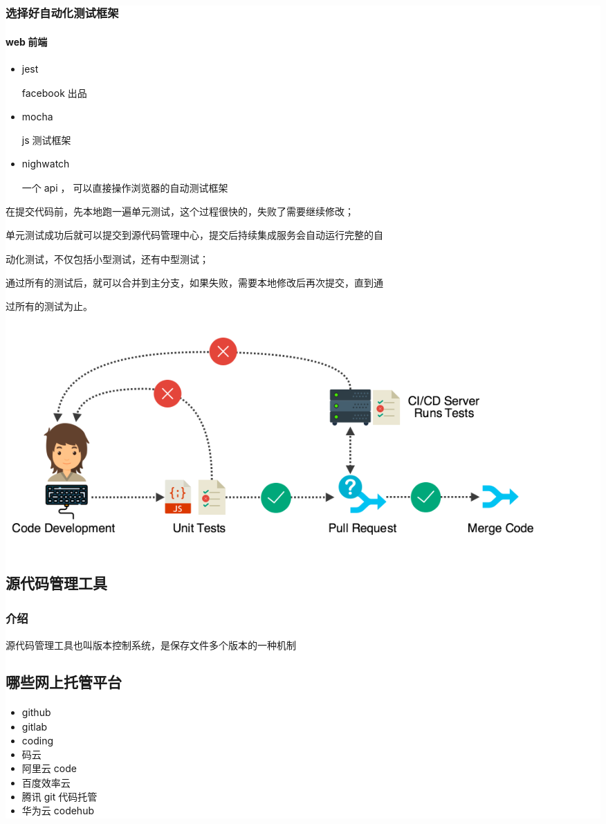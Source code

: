 ### 选择好自动化测试框架

#### web 前端

- jest

  facebook 出品

- mocha

  js 测试框架

- nighwatch

  一个 api ， 可以直接操作浏览器的自动测试框架

在提交代码前，先本地跑一遍单元测试，这个过程很快的，失败了需要继续修改；

单元测试成功后就可以提交到源代码管理中心，提交后持续集成服务会自动运行完整的自

动化测试，不仅包括小型测试，还有中型测试；

通过所有的测试后，就可以合并到主分支，如果失败，需要本地修改后再次提交，直到通

过所有的测试为止。

![image-20220109223830340](./medias/image-20220109223830340.png)

## 源代码管理工具

### 介绍

源代码管理工具也叫版本控制系统，是保存文件多个版本的一种机制

## 哪些网上托管平台

- github
- gitlab
- coding
- 码云
- 阿里云 code
- 百度效率云
- 腾讯 git 代码托管
- 华为云 codehub

